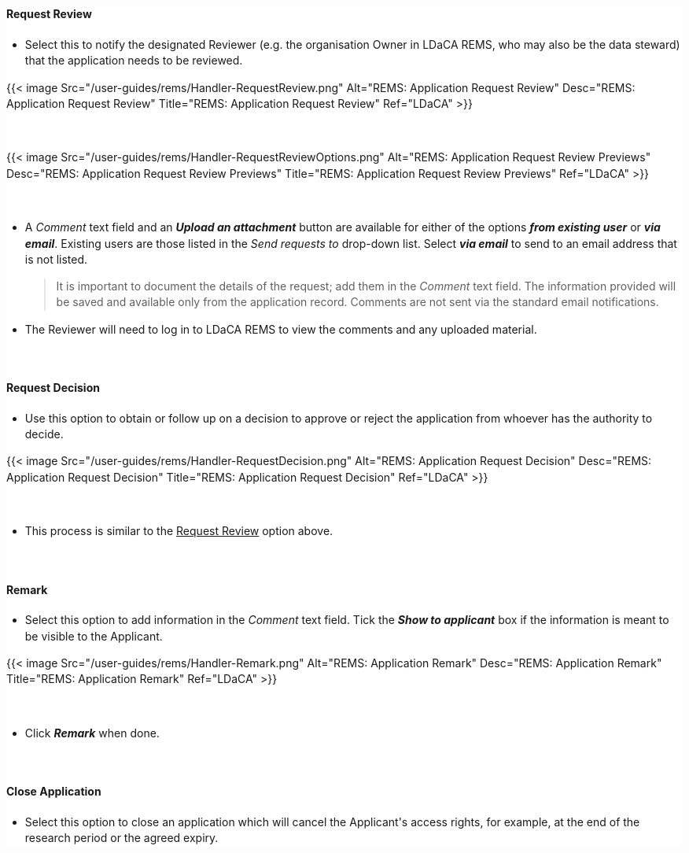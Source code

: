 #### Request Review

- Select this to notify the designated Reviewer (e.g. the organisation Owner in LDaCA REMS, who may also be the data steward) that the application needs to be reviewed.

{{< image Src="/user-guides/rems/Handler-RequestReview.png" Alt="REMS: Application Request Review" Desc="REMS: Application Request Review" Title="REMS: Application Request Review" Ref="LDaCA" >}}

<br>

{{< image Src="/user-guides/rems/Handler-RequestReviewOptions.png" Alt="REMS: Application Request Review Previews" Desc="REMS: Application Request Review Previews" Title="REMS: Application Request Review Previews" Ref="LDaCA" >}}

<br>

- A _Comment_ text field and an **_Upload an attachment_** button are available for either of the options **_from existing user_** or **_via email_**. Existing users are those listed in the _Send requests to_ drop-down list. Select **_via email_** to send to an email address that is not listed.
  > It is important to document the details of the request; add them in the _Comment_ text field. The information provided will be saved and available only from the application record. Comments are not sent via the standard email notifications.
- The Reviewer will need to log in to LDaCA REMS to view the comments and any uploaded material.

<br>

#### Request Decision

- Use this option to obtain or follow up on a decision to approve or reject the application from whoever has the authority to decide.

{{< image Src="/user-guides/rems/Handler-RequestDecision.png" Alt="REMS: Application Request Decision" Desc="REMS: Application Request Decision" Title="REMS: Application Request Decision" Ref="LDaCA" >}}

<br>

- This process is similar to the [Request Review](#request-review) option above.

<br>

#### Remark

- Select this option to add information in the _Comment_ text field. Tick the **_Show to applicant_** box if the information is meant to be visible to the Applicant.

{{< image Src="/user-guides/rems/Handler-Remark.png" Alt="REMS: Application Remark" Desc="REMS: Application Remark" Title="REMS: Application Remark" Ref="LDaCA" >}}

<br>

- Click **_Remark_** when done.

<br>

#### Close Application

- Select this option to close an application which will cancel the Applicant's access rights, for example, at the end of the research period or the agreed expiry.
